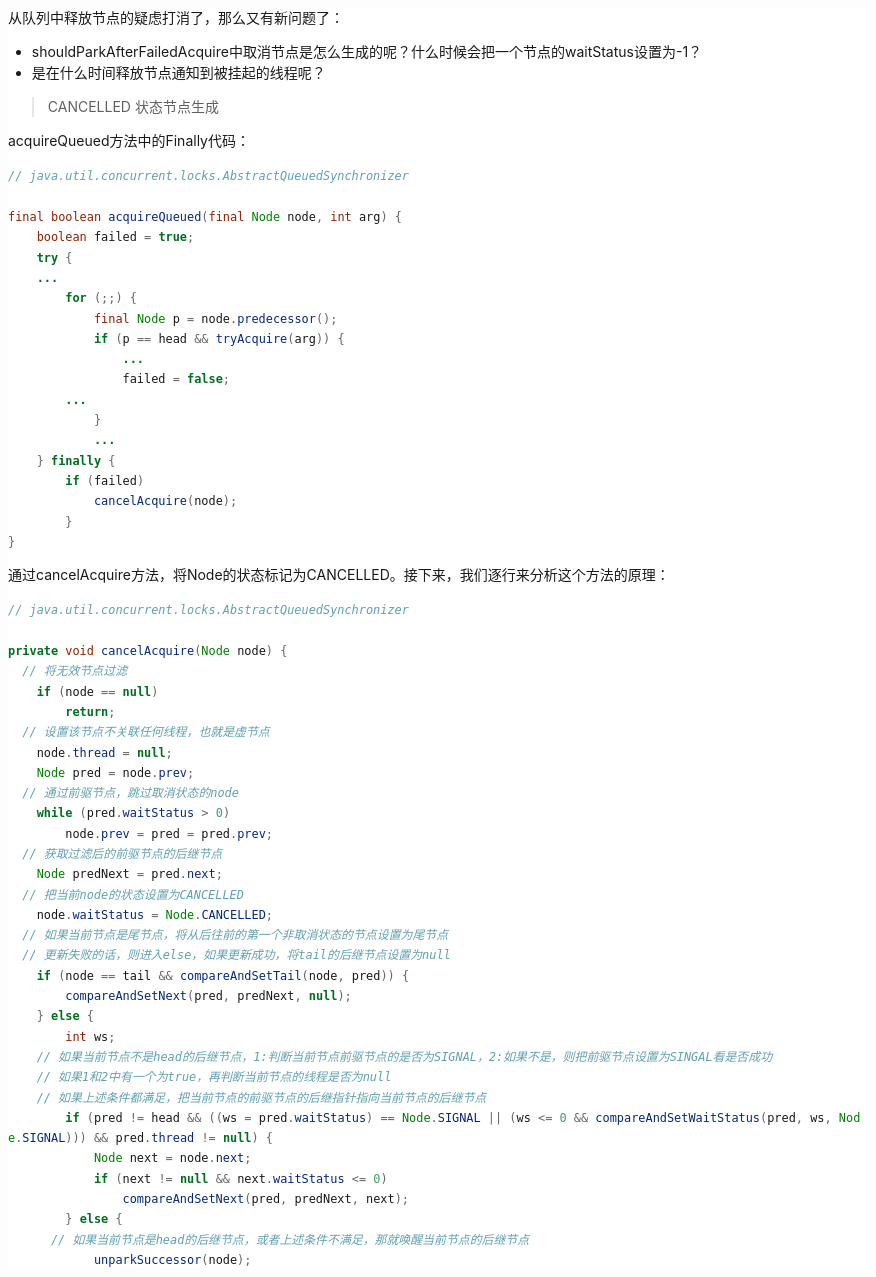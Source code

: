 从队列中释放节点的疑虑打消了，那么又有新问题了：

- shouldParkAfterFailedAcquire中取消节点是怎么生成的呢？什么时候会把一个节点的waitStatus设置为-1？
- 是在什么时间释放节点通知到被挂起的线程呢？

> CANCELLED 状态节点生成

acquireQueued方法中的Finally代码：

```java
// java.util.concurrent.locks.AbstractQueuedSynchronizer

final boolean acquireQueued(final Node node, int arg) {
	boolean failed = true;
	try {
    ...
		for (;;) {
			final Node p = node.predecessor();
			if (p == head && tryAcquire(arg)) {
				...
				failed = false;
        ...
			}
			...
	} finally {
		if (failed)
			cancelAcquire(node);
		}
}
```

通过cancelAcquire方法，将Node的状态标记为CANCELLED。接下来，我们逐行来分析这个方法的原理：

```java
// java.util.concurrent.locks.AbstractQueuedSynchronizer

private void cancelAcquire(Node node) {
  // 将无效节点过滤
	if (node == null)
		return;
  // 设置该节点不关联任何线程，也就是虚节点
	node.thread = null;
	Node pred = node.prev;
  // 通过前驱节点，跳过取消状态的node
	while (pred.waitStatus > 0)
		node.prev = pred = pred.prev;
  // 获取过滤后的前驱节点的后继节点
	Node predNext = pred.next;
  // 把当前node的状态设置为CANCELLED
	node.waitStatus = Node.CANCELLED;
  // 如果当前节点是尾节点，将从后往前的第一个非取消状态的节点设置为尾节点
  // 更新失败的话，则进入else，如果更新成功，将tail的后继节点设置为null
	if (node == tail && compareAndSetTail(node, pred)) {
		compareAndSetNext(pred, predNext, null);
	} else {
		int ws;
    // 如果当前节点不是head的后继节点，1:判断当前节点前驱节点的是否为SIGNAL，2:如果不是，则把前驱节点设置为SINGAL看是否成功
    // 如果1和2中有一个为true，再判断当前节点的线程是否为null
    // 如果上述条件都满足，把当前节点的前驱节点的后继指针指向当前节点的后继节点
		if (pred != head && ((ws = pred.waitStatus) == Node.SIGNAL || (ws <= 0 && compareAndSetWaitStatus(pred, ws, Node.SIGNAL))) && pred.thread != null) {
			Node next = node.next;
			if (next != null && next.waitStatus <= 0)
				compareAndSetNext(pred, predNext, next);
		} else {
      // 如果当前节点是head的后继节点，或者上述条件不满足，那就唤醒当前节点的后继节点
			unparkSuccessor(node);
```